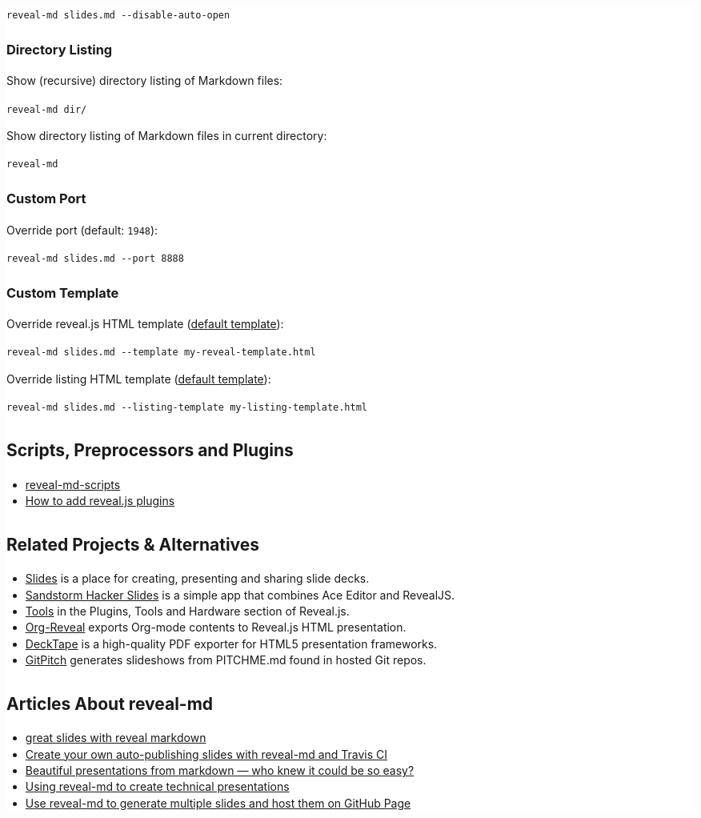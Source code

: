 ```console
reveal-md slides.md --disable-auto-open
```

### Directory Listing

Show (recursive) directory listing of Markdown files:

```console
reveal-md dir/
```

Show directory listing of Markdown files in current directory:

```console
reveal-md
```

### Custom Port

Override port (default: `1948`):

```console
reveal-md slides.md --port 8888
```

### Custom Template

Override reveal.js HTML template ([default template][43]):

```console
reveal-md slides.md --template my-reveal-template.html
```

Override listing HTML template ([default template][44]):

```console
reveal-md slides.md --listing-template my-listing-template.html
```

## Scripts, Preprocessors and Plugins

- [reveal-md-scripts][45]
- [How to add reveal.js plugins][58]

## Related Projects & Alternatives

- [Slides][46] is a place for creating, presenting and sharing slide decks.
- [Sandstorm Hacker Slides][47] is a simple app that combines Ace Editor and RevealJS.
- [Tools][48] in the Plugins, Tools and Hardware section of Reveal.js.
- [Org-Reveal][49] exports Org-mode contents to Reveal.js HTML presentation.
- [DeckTape][40] is a high-quality PDF exporter for HTML5 presentation frameworks.
- [GitPitch][50] generates slideshows from PITCHME.md found in hosted Git repos.

## Articles About reveal-md

- [great slides with reveal markdown][51]
- [Create your own auto-publishing slides with reveal-md and Travis CI][52]
- [Beautiful presentations from markdown — who knew it could be so easy?][53]
- [Using reveal-md to create technical presentations][54]
- [Use reveal-md to generate multiple slides and host them on GitHub Page][55]


[1]: https://revealjs.com
[2]: http://localhost:1948
[3]: #installation
[4]: #usage
[5]: #revealjs-v4
[6]: #docker
[7]: #features
[8]: #markdown
[9]: #theme
[10]: #highlight-theme
[11]: #custom-slide-separators
[12]: #custom-slide-attributes
[13]: #reveal-md-options
[14]: #revealjs-options
[15]: #speaker-notes
[16]: #yaml-front-matter
[17]: #live-reload
[18]: #custom-scripts
[19]: #custom-css
[20]: #custom-favicon
[21]: #pre-process-markdown
[22]: #print-to-pdf
[23]: #1-using-puppeteer
[24]: #2-using-docker--decktape
[25]: #static-website
[26]: #disable-auto-open-browser
[27]: #directory-listing
[28]: #custom-port
[29]: #custom-template
[30]: #scripts-preprocessors-and-plugins
[31]: #related-projects--alternatives
[32]: #thank-you
[33]: #license
[34]: https://github.com/hakimel/reveal.js/tree/master/css/theme/source
[35]: https://github.com/isagalaev/highlight.js/tree/master/src/styles
[36]: https://revealjs.com/markdown/#slide-attributes
[37]: https://revealjs.com/config/
[38]: https://revealjs.com/speaker-view/
[39]: lib/favicon.ico
[40]: https://github.com/astefanutti/decktape
[41]: https://github.com/isaacs/node-glob
[42]: http://ogp.me
[43]: https://github.com/webpro/reveal-md/blob/master/lib/template/reveal.html
[44]: https://github.com/webpro/reveal-md/blob/master/lib/template/listing.html
[45]: https://github.com/amra/reveal-md-scripts
[46]: https://slides.com/
[47]: https://github.com/jacksingleton/hacker-slides
[48]: https://github.com/hakimel/reveal.js/wiki/Plugins,-Tools-and-Hardware#tools
[49]: https://github.com/yjwen/org-reveal
[50]: https://github.com/gitpitch/gitpitch
[51]: https://csinva.io/blog/misc/19_reveal_md_enhanced/readme.html
[52]: https://ericmjl.github.io/blog/2020/1/18/create-your-own-auto-publishing-slides-with-reveal-md-and-travis-ci/
[53]: https://mandieq.medium.com/beautiful-presentations-from-markdown-who-knew-it-could-be-so-easy-d279aa7f787a
[54]: https://lacourt.dev/2019/03/12
[55]: https://hanklu.tw/blog/use-reveal-md-to-generate-multiple-slides-and-host-them-on-github-page/
[56]: https://github.com/webpro/reveal-md/graphs/contributors
[57]: http://webpro.mit-license.org
[58]: https://github.com/webpro/reveal-md/issues/102#issuecomment-692494366
[59]: #code-section